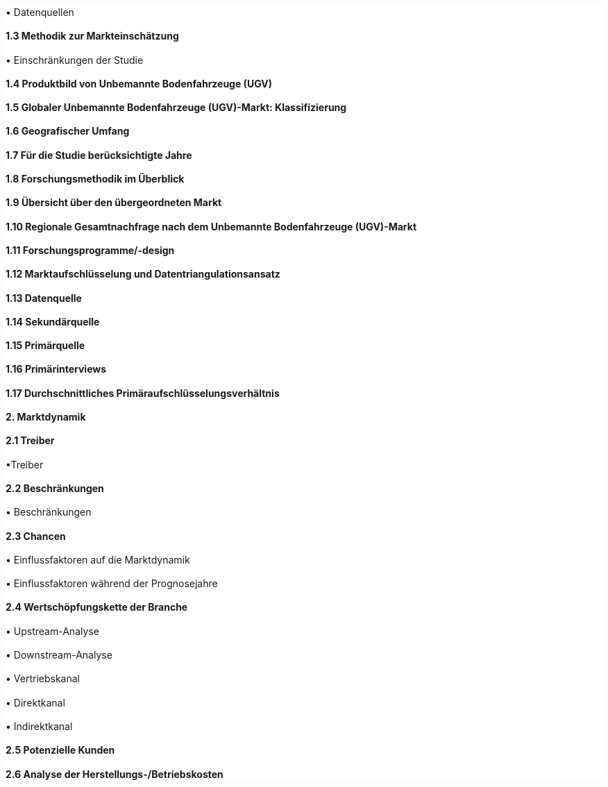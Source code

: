 • Datenquellen

<strong>1.3 Methodik zur Markteinschätzung</strong>

• Einschränkungen der Studie

<strong>1.4 Produktbild von Unbemannte Bodenfahrzeuge (UGV)</strong>

<strong>1.5 Globaler Unbemannte Bodenfahrzeuge (UGV)-Markt: Klassifizierung</strong>

<strong>1.6 Geografischer Umfang</strong>

<strong>1.7 Für die Studie berücksichtigte Jahre</strong>

<strong>1.8 Forschungsmethodik im Überblick</strong>

<strong>1.9 Übersicht über den übergeordneten Markt</strong>

<strong>1.10 Regionale Gesamtnachfrage nach dem Unbemannte Bodenfahrzeuge (UGV)-Markt</strong>

<strong>1.11 Forschungsprogramme/-design</strong>

<strong>1.12 Marktaufschlüsselung und Datentriangulationsansatz</strong>

<strong>1.13 Datenquelle</strong>

<strong>1.14 Sekundärquelle</strong>

<strong>1.15 Primärquelle</strong>

<strong>1.16 Primärinterviews</strong>

<strong>1.17 Durchschnittliches Primäraufschlüsselungsverhältnis</strong>

<strong>2. Marktdynamik</strong>

<strong>2.1 Treiber</strong>

•Treiber

<strong>2.2 Beschränkungen</strong>

• Beschränkungen

<strong>2.3 Chancen</strong>

• Einflussfaktoren auf die Marktdynamik

• Einflussfaktoren während der Prognosejahre

<strong>2.4 Wertschöpfungskette der Branche</strong>

• Upstream-Analyse

• Downstream-Analyse

• Vertriebskanal

• Direktkanal

• Indirektkanal

<strong>2.5 Potenzielle Kunden</strong>

<strong>2.6 Analyse der Herstellungs-/Betriebskosten</strong>
